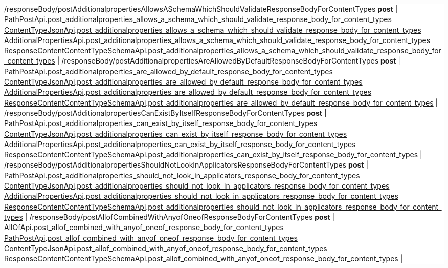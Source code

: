 /responseBody/postAdditionalpropertiesAllowsASchemaWhichShouldValidateResponseBodyForContentTypes **post** | [PathPostApi](docs/apis/tags/path_post_api.md).[post_additionalproperties_allows_a_schema_which_should_validate_response_body_for_content_types](docs/paths/response_body_post_additionalproperties_allows_a_schema_which_should_validate_response_body_for_content_types/post.md) [ContentTypeJsonApi](docs/apis/tags/content_type_json_api.md).[post_additionalproperties_allows_a_schema_which_should_validate_response_body_for_content_types](docs/paths/response_body_post_additionalproperties_allows_a_schema_which_should_validate_response_body_for_content_types/post.md) [AdditionalPropertiesApi](docs/apis/tags/additional_properties_api.md).[post_additionalproperties_allows_a_schema_which_should_validate_response_body_for_content_types](docs/paths/response_body_post_additionalproperties_allows_a_schema_which_should_validate_response_body_for_content_types/post.md) [ResponseContentContentTypeSchemaApi](docs/apis/tags/response_content_content_type_schema_api.md).[post_additionalproperties_allows_a_schema_which_should_validate_response_body_for_content_types](docs/paths/response_body_post_additionalproperties_allows_a_schema_which_should_validate_response_body_for_content_types/post.md)  | 
/responseBody/postAdditionalpropertiesAreAllowedByDefaultResponseBodyForContentTypes **post** | [PathPostApi](docs/apis/tags/path_post_api.md).[post_additionalproperties_are_allowed_by_default_response_body_for_content_types](docs/paths/response_body_post_additionalproperties_are_allowed_by_default_response_body_for_content_types/post.md) [ContentTypeJsonApi](docs/apis/tags/content_type_json_api.md).[post_additionalproperties_are_allowed_by_default_response_body_for_content_types](docs/paths/response_body_post_additionalproperties_are_allowed_by_default_response_body_for_content_types/post.md) [AdditionalPropertiesApi](docs/apis/tags/additional_properties_api.md).[post_additionalproperties_are_allowed_by_default_response_body_for_content_types](docs/paths/response_body_post_additionalproperties_are_allowed_by_default_response_body_for_content_types/post.md) [ResponseContentContentTypeSchemaApi](docs/apis/tags/response_content_content_type_schema_api.md).[post_additionalproperties_are_allowed_by_default_response_body_for_content_types](docs/paths/response_body_post_additionalproperties_are_allowed_by_default_response_body_for_content_types/post.md)  | 
/responseBody/postAdditionalpropertiesCanExistByItselfResponseBodyForContentTypes **post** | [PathPostApi](docs/apis/tags/path_post_api.md).[post_additionalproperties_can_exist_by_itself_response_body_for_content_types](docs/paths/response_body_post_additionalproperties_can_exist_by_itself_response_body_for_content_types/post.md) [ContentTypeJsonApi](docs/apis/tags/content_type_json_api.md).[post_additionalproperties_can_exist_by_itself_response_body_for_content_types](docs/paths/response_body_post_additionalproperties_can_exist_by_itself_response_body_for_content_types/post.md) [AdditionalPropertiesApi](docs/apis/tags/additional_properties_api.md).[post_additionalproperties_can_exist_by_itself_response_body_for_content_types](docs/paths/response_body_post_additionalproperties_can_exist_by_itself_response_body_for_content_types/post.md) [ResponseContentContentTypeSchemaApi](docs/apis/tags/response_content_content_type_schema_api.md).[post_additionalproperties_can_exist_by_itself_response_body_for_content_types](docs/paths/response_body_post_additionalproperties_can_exist_by_itself_response_body_for_content_types/post.md)  | 
/responseBody/postAdditionalpropertiesShouldNotLookInApplicatorsResponseBodyForContentTypes **post** | [PathPostApi](docs/apis/tags/path_post_api.md).[post_additionalproperties_should_not_look_in_applicators_response_body_for_content_types](docs/paths/response_body_post_additionalproperties_should_not_look_in_applicators_response_body_for_content_types/post.md) [ContentTypeJsonApi](docs/apis/tags/content_type_json_api.md).[post_additionalproperties_should_not_look_in_applicators_response_body_for_content_types](docs/paths/response_body_post_additionalproperties_should_not_look_in_applicators_response_body_for_content_types/post.md) [AdditionalPropertiesApi](docs/apis/tags/additional_properties_api.md).[post_additionalproperties_should_not_look_in_applicators_response_body_for_content_types](docs/paths/response_body_post_additionalproperties_should_not_look_in_applicators_response_body_for_content_types/post.md) [ResponseContentContentTypeSchemaApi](docs/apis/tags/response_content_content_type_schema_api.md).[post_additionalproperties_should_not_look_in_applicators_response_body_for_content_types](docs/paths/response_body_post_additionalproperties_should_not_look_in_applicators_response_body_for_content_types/post.md)  | 
/responseBody/postAllofCombinedWithAnyofOneofResponseBodyForContentTypes **post** | [AllOfApi](docs/apis/tags/all_of_api.md).[post_allof_combined_with_anyof_oneof_response_body_for_content_types](docs/paths/response_body_post_allof_combined_with_anyof_oneof_response_body_for_content_types/post.md) [PathPostApi](docs/apis/tags/path_post_api.md).[post_allof_combined_with_anyof_oneof_response_body_for_content_types](docs/paths/response_body_post_allof_combined_with_anyof_oneof_response_body_for_content_types/post.md) [ContentTypeJsonApi](docs/apis/tags/content_type_json_api.md).[post_allof_combined_with_anyof_oneof_response_body_for_content_types](docs/paths/response_body_post_allof_combined_with_anyof_oneof_response_body_for_content_types/post.md) [ResponseContentContentTypeSchemaApi](docs/apis/tags/response_content_content_type_schema_api.md).[post_allof_combined_with_anyof_oneof_response_body_for_content_types](docs/paths/response_body_post_allof_combined_with_anyof_oneof_response_body_for_content_types/post.md)  | 